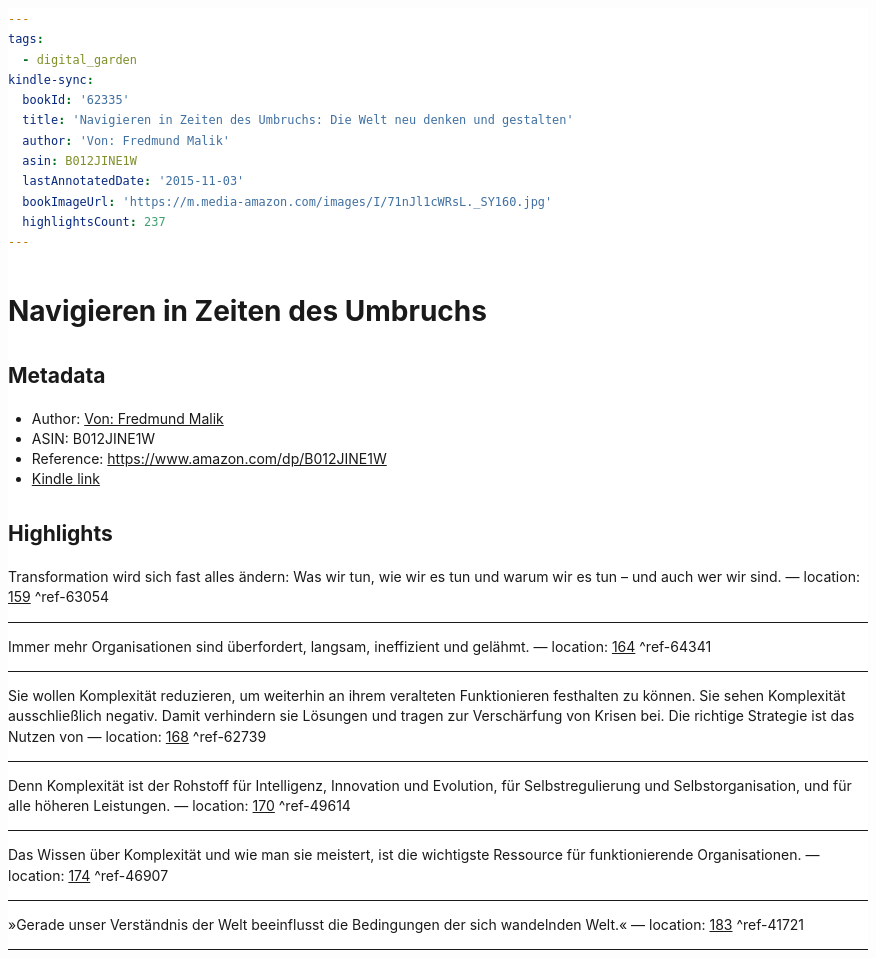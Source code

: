 ```yaml
---
tags:
  - digital_garden
kindle-sync:
  bookId: '62335'
  title: 'Navigieren in Zeiten des Umbruchs: Die Welt neu denken und gestalten'
  author: 'Von: Fredmund Malik'
  asin: B012JINE1W
  lastAnnotatedDate: '2015-11-03'
  bookImageUrl: 'https://m.media-amazon.com/images/I/71nJl1cWRsL._SY160.jpg'
  highlightsCount: 237
---
```

# Navigieren in Zeiten des Umbruchs
## Metadata
* Author: [Von: Fredmund Malik](https://www.amazon.comundefined)
* ASIN: B012JINE1W
* Reference: https://www.amazon.com/dp/B012JINE1W
* [Kindle link](kindle://book?action=open&asin=B012JINE1W)

## Highlights
Transformation wird sich fast alles ändern: Was wir tun, wie wir es tun und warum wir es tun – und auch wer wir sind. — location: [159](kindle://book?action=open&asin=B012JINE1W&location=159) ^ref-63054

---
Immer mehr Organisationen sind überfordert, langsam, ineffizient und gelähmt. — location: [164](kindle://book?action=open&asin=B012JINE1W&location=164) ^ref-64341

---
Sie wollen Komplexität reduzieren, um weiterhin an ihrem veralteten Funktionieren festhalten zu können. Sie sehen Komplexität ausschließlich negativ. Damit verhindern sie Lösungen und tragen zur Verschärfung von Krisen bei. Die richtige Strategie ist das Nutzen von — location: [168](kindle://book?action=open&asin=B012JINE1W&location=168) ^ref-62739

---
Denn Komplexität ist der Rohstoff für Intelligenz, Innovation und Evolution, für Selbstregulierung und Selbstorganisation, und für alle höheren Leistungen. — location: [170](kindle://book?action=open&asin=B012JINE1W&location=170) ^ref-49614

---
Das Wissen über Komplexität und wie man sie meistert, ist die wichtigste Ressource für funktionierende Organisationen. — location: [174](kindle://book?action=open&asin=B012JINE1W&location=174) ^ref-46907

---
»Gerade unser Verständnis der Welt beeinflusst die Bedingungen der sich wandelnden Welt.« — location: [183](kindle://book?action=open&asin=B012JINE1W&location=183) ^ref-41721

---